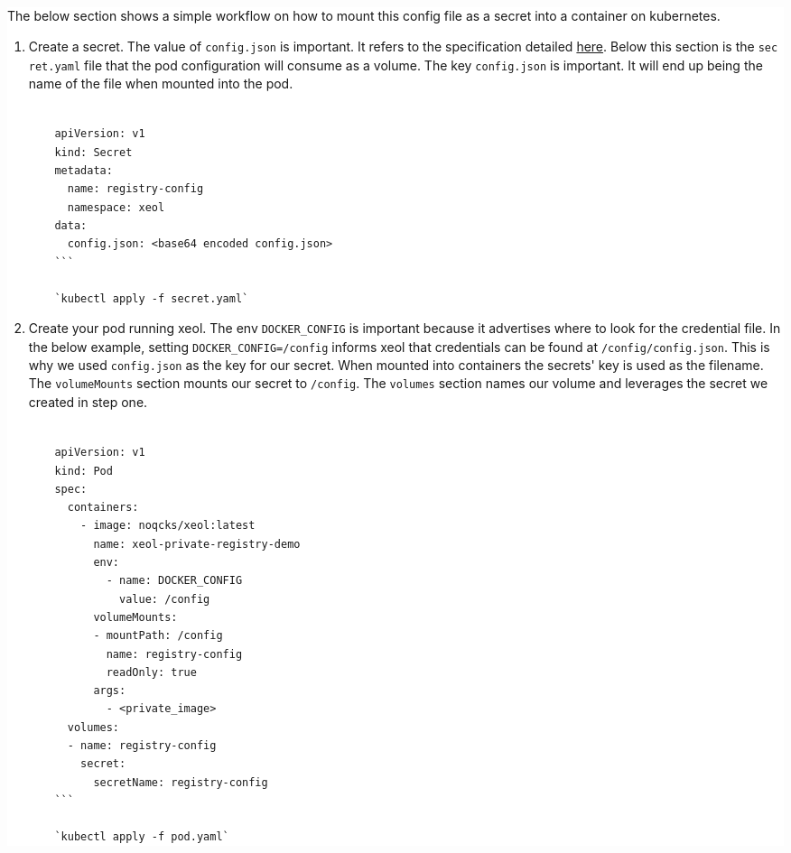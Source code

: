 The below section shows a simple workflow on how to mount this config file as a secret into a container on kubernetes.

1.  Create a secret. The value of `config.json` is important. It refers to the specification detailed [here](https://github.com/google/go-containerregistry/tree/main/pkg/authn#the-config-file).
    Below this section is the `secret.yaml` file that the pod configuration will consume as a volume.
    The key `config.json` is important. It will end up being the name of the file when mounted into the pod.
    ``` # secret.yaml

        apiVersion: v1
        kind: Secret
        metadata:
          name: registry-config
          namespace: xeol
        data:
          config.json: <base64 encoded config.json>
        ```

        `kubectl apply -f secret.yaml`

2.  Create your pod running xeol. The env `DOCKER_CONFIG` is important because it advertises where to look for the credential file.
    In the below example, setting `DOCKER_CONFIG=/config` informs xeol that credentials can be found at `/config/config.json`.
    This is why we used `config.json` as the key for our secret. When mounted into containers the secrets' key is used as the filename.
    The `volumeMounts` section mounts our secret to `/config`. The `volumes` section names our volume and leverages the secret we created in step one.
    ``` # pod.yaml

        apiVersion: v1
        kind: Pod
        spec:
          containers:
            - image: noqcks/xeol:latest
              name: xeol-private-registry-demo
              env:
                - name: DOCKER_CONFIG
                  value: /config
              volumeMounts:
              - mountPath: /config
                name: registry-config
                readOnly: true
              args:
                - <private_image>
          volumes:
          - name: registry-config
            secret:
              secretName: registry-config
        ```

        `kubectl apply -f pod.yaml`
